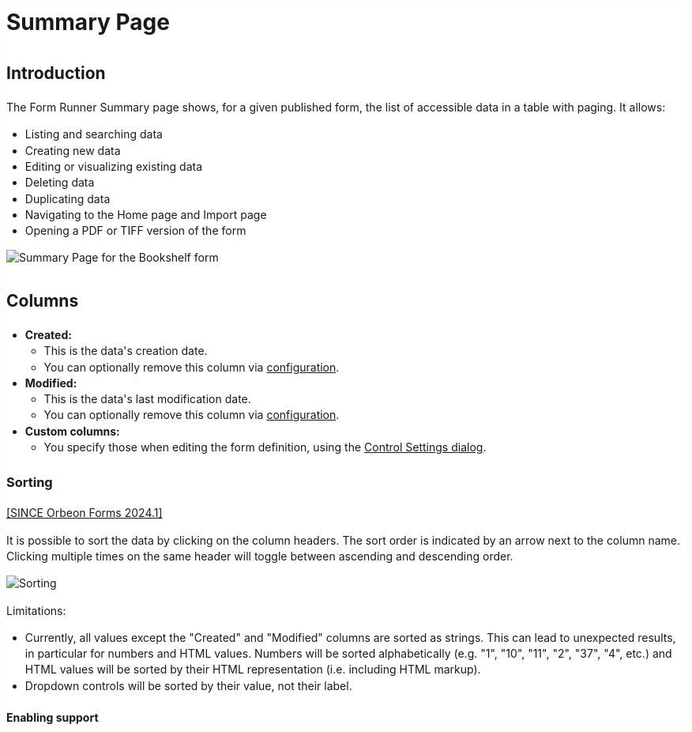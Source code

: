 # Summary Page

## Introduction

The Form Runner Summary page shows, for a given published form, the list of accessible data in a table with paging. It allows:

- Listing and searching data
- Creating new data
- Editing or visualizing existing data
- Deleting data
- Duplicating data
- Navigating to the Home page and Import page
- Opening a PDF or TIFF version of the form

![Summary Page for the Bookshelf form](../images/summary-bookshelf.png)

## Columns

- __Created:__
    - This is the data's creation date.
    - You can optionally remove this column via [configuration](/configuration/properties/form-runner-summary-page.md).
- __Modified:__
    - This is the data's last modification date.
    - You can optionally remove this column via [configuration](/configuration/properties/form-runner-summary-page.md). 
- __Custom columns:__
    - You specify those when editing the form definition, using the [Control Settings dialog](/form-builder/control-settings.md).

### Sorting

[\[SINCE Orbeon Forms 2024.1\]](/release-notes/orbeon-forms-2024.1.md)

It is possible to sort the data by clicking on the column headers. The sort order is indicated by an arrow next to the column name. Clicking multiple times on the same header will toggle between ascending and descending order.

<img src="../images/summary-sorting.png" alt="Sorting" style="width: 50%;"/>

Limitations:

- Currently, all values except the "Created" and "Modified" columns are sorted as strings. This can lead to unexpected results, in particular for numbers and HTML values. Numbers will be sorted alphabetically (e.g. "1", "10", "11", "2", "37", "4", etc.) and HTML values will be sorted by their HTML representation (i.e. including HTML markup).
- Dropdown controls will be sorted by their value, not their label.

#### Enabling support
